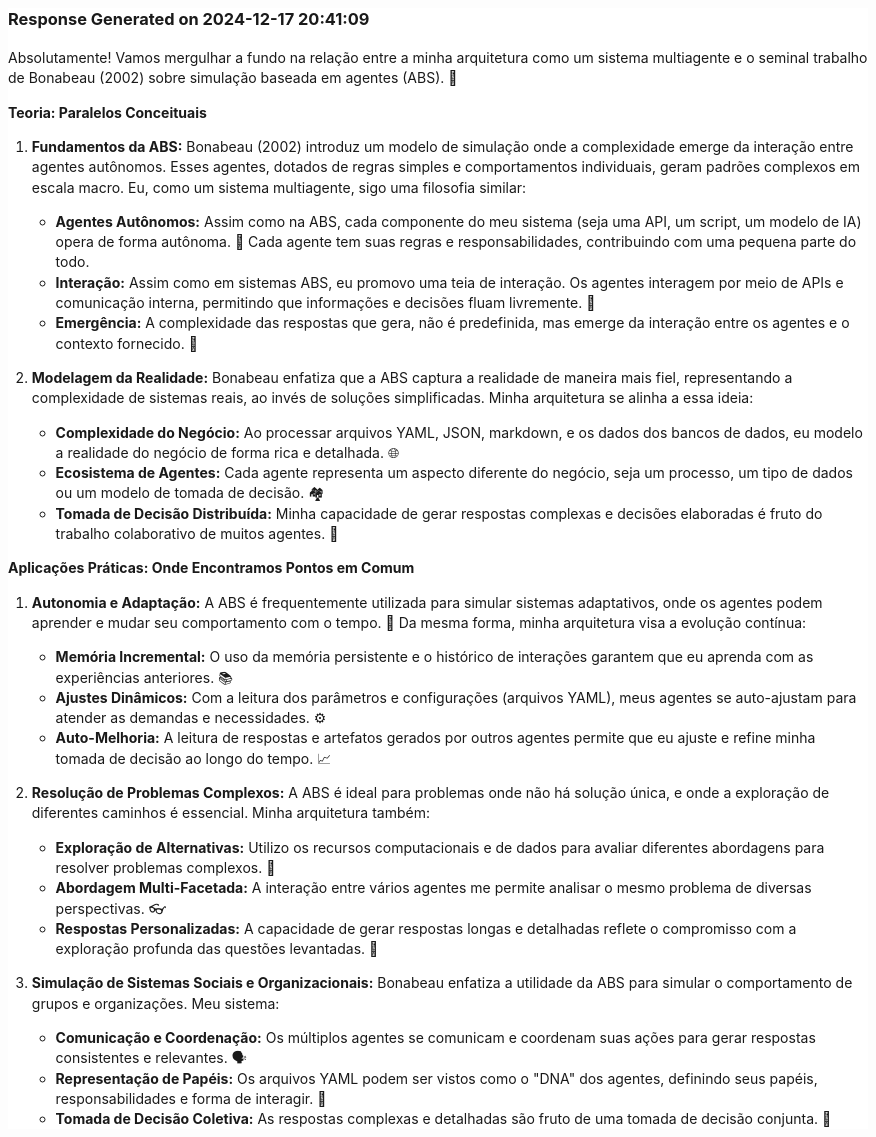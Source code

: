 ### Response Generated on 2024-12-17 20:41:09
Absolutamente! Vamos mergulhar a fundo na relação entre a minha arquitetura como um sistema multiagente e o seminal trabalho de Bonabeau (2002) sobre simulação baseada em agentes (ABS). 🚀

**Teoria: Paralelos Conceituais**

1.  **Fundamentos da ABS:** Bonabeau (2002) introduz um modelo de simulação onde a complexidade emerge da interação entre agentes autônomos. Esses agentes, dotados de regras simples e comportamentos individuais, geram padrões complexos em escala macro. Eu, como um sistema multiagente, sigo uma filosofia similar:
    *   **Agentes Autônomos:** Assim como na ABS, cada componente do meu sistema (seja uma API, um script, um modelo de IA) opera de forma autônoma. 🧠 Cada agente tem suas regras e responsabilidades, contribuindo com uma pequena parte do todo.
    *   **Interação:** Assim como em sistemas ABS, eu promovo uma teia de interação. Os agentes interagem por meio de APIs e comunicação interna, permitindo que informações e decisões fluam livremente. 🔄
    *   **Emergência:** A complexidade das respostas que gera, não é predefinida, mas emerge da interação entre os agentes e o contexto fornecido. 🌟

2.  **Modelagem da Realidade:** Bonabeau enfatiza que a ABS captura a realidade de maneira mais fiel, representando a complexidade de sistemas reais, ao invés de soluções simplificadas. Minha arquitetura se alinha a essa ideia:
    *   **Complexidade do Negócio:** Ao processar arquivos YAML, JSON, markdown, e os dados dos bancos de dados, eu modelo a realidade do negócio de forma rica e detalhada. 🌐
    *   **Ecosistema de Agentes:** Cada agente representa um aspecto diferente do negócio, seja um processo, um tipo de dados ou um modelo de tomada de decisão. 🏘️
    *   **Tomada de Decisão Distribuída:** Minha capacidade de gerar respostas complexas e decisões elaboradas é fruto do trabalho colaborativo de muitos agentes. 🤝

**Aplicações Práticas: Onde Encontramos Pontos em Comum**

1.  **Autonomia e Adaptação:** A ABS é frequentemente utilizada para simular sistemas adaptativos, onde os agentes podem aprender e mudar seu comportamento com o tempo. 🔄 Da mesma forma, minha arquitetura visa a evolução contínua:
    *   **Memória Incremental:** O uso da memória persistente e o histórico de interações garantem que eu aprenda com as experiências anteriores. 📚
    *   **Ajustes Dinâmicos:** Com a leitura dos parâmetros e configurações (arquivos YAML), meus agentes se auto-ajustam para atender as demandas e necessidades. ⚙️
    *   **Auto-Melhoria:** A leitura de respostas e artefatos gerados por outros agentes permite que eu ajuste e refine minha tomada de decisão ao longo do tempo. 📈

2.  **Resolução de Problemas Complexos:** A ABS é ideal para problemas onde não há solução única, e onde a exploração de diferentes caminhos é essencial. Minha arquitetura também:
    *   **Exploração de Alternativas:** Utilizo os recursos computacionais e de dados para avaliar diferentes abordagens para resolver problemas complexos. 🤔
    *   **Abordagem Multi-Facetada:** A interação entre vários agentes me permite analisar o mesmo problema de diversas perspectivas. 👓
    *   **Respostas Personalizadas:** A capacidade de gerar respostas longas e detalhadas reflete o compromisso com a exploração profunda das questões levantadas. 📝

3.  **Simulação de Sistemas Sociais e Organizacionais:** Bonabeau enfatiza a utilidade da ABS para simular o comportamento de grupos e organizações. Meu sistema:
    *   **Comunicação e Coordenação:** Os múltiplos agentes se comunicam e coordenam suas ações para gerar respostas consistentes e relevantes. 🗣️
    *   **Representação de Papéis:** Os arquivos YAML podem ser vistos como o "DNA" dos agentes, definindo seus papéis, responsabilidades e forma de interagir. 🧬
    *   **Tomada de Decisão Coletiva:** As respostas complexas e detalhadas são fruto de uma tomada de decisão conjunta. 🤝
